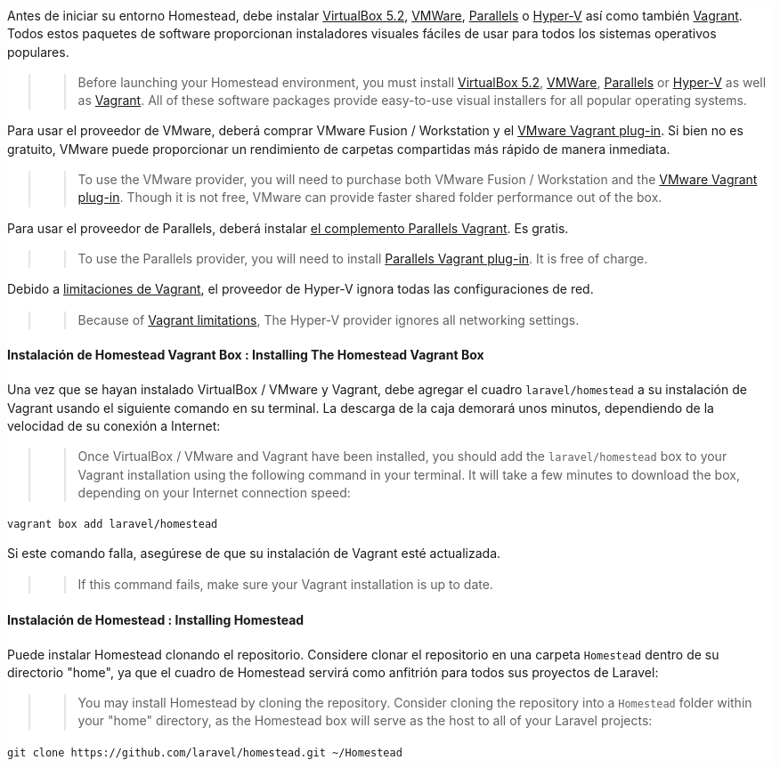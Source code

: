Antes de iniciar su entorno Homestead, debe instalar [VirtualBox 5.2](https://www.virtualbox.org/wiki/Downloads), [VMWare](https://www.vmware.com), [Parallels](https://www.parallels.com/products/desktop/) o [Hyper-V](https://docs.microsoft.com/en-us/virtualization/hyper-v-on-windows/quick-start/enable-hyper-v) así como también [Vagrant](https://www.vagrantup.com/downloads.html). Todos estos paquetes de software proporcionan instaladores visuales fáciles de usar para todos los sistemas operativos populares.
> > Before launching your Homestead environment, you must install [VirtualBox 5.2](https://www.virtualbox.org/wiki/Downloads), [VMWare](https://www.vmware.com), [Parallels](https://www.parallels.com/products/desktop/) or [Hyper-V](https://docs.microsoft.com/en-us/virtualization/hyper-v-on-windows/quick-start/enable-hyper-v) as well as [Vagrant](https://www.vagrantup.com/downloads.html). All of these software packages provide easy-to-use visual installers for all popular operating systems.

Para usar el proveedor de VMware, deberá comprar VMware Fusion / Workstation y el [VMware Vagrant plug-in](https://www.vagrantup.com/vmware). Si bien no es gratuito, VMware puede proporcionar un rendimiento de carpetas compartidas más rápido de manera inmediata.
> > To use the VMware provider, you will need to purchase both VMware Fusion / Workstation and the [VMware Vagrant plug-in](https://www.vagrantup.com/vmware). Though it is not free, VMware can provide faster shared folder performance out of the box.

Para usar el proveedor de Parallels, deberá instalar [el complemento Parallels Vagrant](https://github.com/Parallels/vagrant-parallels). Es gratis.
> > To use the Parallels provider, you will need to install [Parallels Vagrant plug-in](https://github.com/Parallels/vagrant-parallels). It is free of charge.

Debido a [limitaciones de Vagrant](https://www.vagrantup.com/docs/hyperv/limitations.html), el proveedor de Hyper-V ignora todas las configuraciones de red.
> > Because of [Vagrant limitations](https://www.vagrantup.com/docs/hyperv/limitations.html), The Hyper-V provider ignores all networking settings.

#### Instalación de Homestead Vagrant Box : Installing The Homestead Vagrant Box

Una vez que se hayan instalado VirtualBox / VMware y Vagrant, debe agregar el cuadro `laravel/homestead` a su instalación de Vagrant usando el siguiente comando en su terminal. La descarga de la caja demorará unos minutos, dependiendo de la velocidad de su conexión a Internet:
> > Once VirtualBox / VMware and Vagrant have been installed, you should add the `laravel/homestead` box to your Vagrant installation using the following command in your terminal. It will take a few minutes to download the box, depending on your Internet connection speed:

    vagrant box add laravel/homestead

Si este comando falla, asegúrese de que su instalación de Vagrant esté actualizada.
> > If this command fails, make sure your Vagrant installation is up to date.

#### Instalación de Homestead : Installing Homestead

Puede instalar Homestead clonando el repositorio. Considere clonar el repositorio en una carpeta `Homestead` dentro de su directorio "home", ya que el cuadro de Homestead servirá como anfitrión para todos sus proyectos de Laravel:
> > You may install Homestead by cloning the repository. Consider cloning the repository into a `Homestead` folder within your "home" directory, as the Homestead box will serve as the host to all of your Laravel projects:

    git clone https://github.com/laravel/homestead.git ~/Homestead
